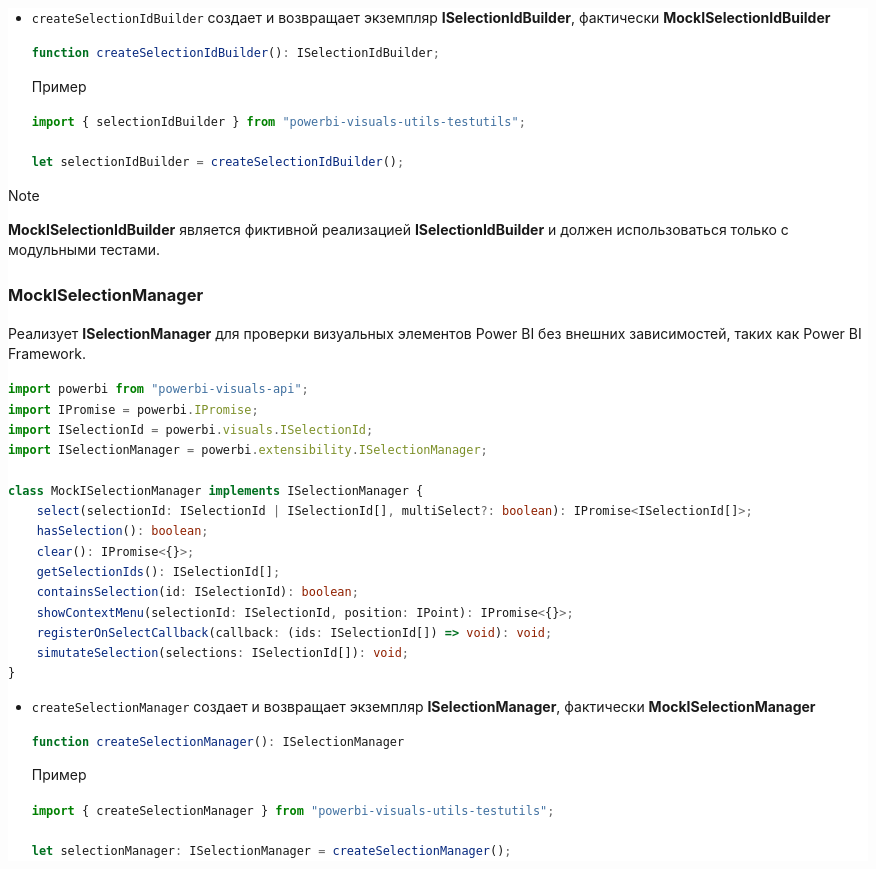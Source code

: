   - `createSelectionIdBuilder` создает и возвращает экземпляр **ISelectionIdBuilder**, фактически **MockISelectionIdBuilder**
    ```typescript
    function createSelectionIdBuilder(): ISelectionIdBuilder;
    ```

    Пример
    ```typescript
    import { selectionIdBuilder } from "powerbi-visuals-utils-testutils";

    let selectionIdBuilder = createSelectionIdBuilder();
    ```

> [!NOTE]
> **MockISelectionIdBuilder** является фиктивной реализацией **ISelectionIdBuilder** и должен использоваться только с модульными тестами.

### <a name="mockiselectionmanager"></a>MockISelectionManager

Реализует **ISelectionManager** для проверки визуальных элементов Power BI без внешних зависимостей, таких как Power BI Framework. 

  ```typescript
  import powerbi from "powerbi-visuals-api";
  import IPromise = powerbi.IPromise;
  import ISelectionId = powerbi.visuals.ISelectionId;
  import ISelectionManager = powerbi.extensibility.ISelectionManager;

  class MockISelectionManager implements ISelectionManager {
      select(selectionId: ISelectionId | ISelectionId[], multiSelect?: boolean): IPromise<ISelectionId[]>;
      hasSelection(): boolean;
      clear(): IPromise<{}>;
      getSelectionIds(): ISelectionId[];
      containsSelection(id: ISelectionId): boolean;
      showContextMenu(selectionId: ISelectionId, position: IPoint): IPromise<{}>;
      registerOnSelectCallback(callback: (ids: ISelectionId[]) => void): void;
      simutateSelection(selections: ISelectionId[]): void;
  }
  ```

  - `createSelectionManager` создает и возвращает экземпляр **ISelectionManager**, фактически **MockISelectionManager**
    ```typescript
    function createSelectionManager(): ISelectionManager
    ```

    Пример
    ```typescript
    import { createSelectionManager } from "powerbi-visuals-utils-testutils";

    let selectionManager: ISelectionManager = createSelectionManager();
    ```
